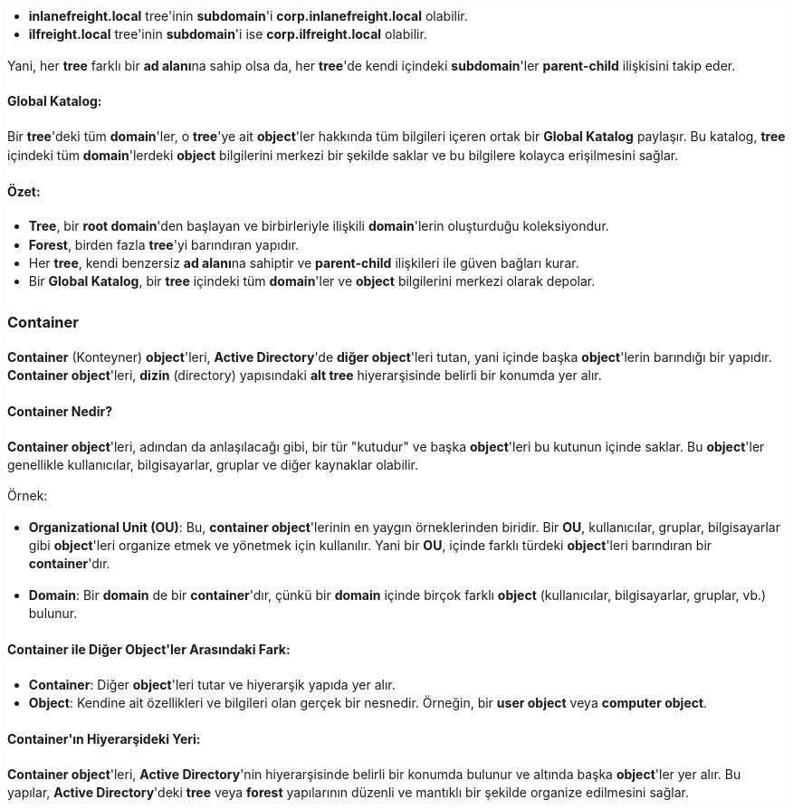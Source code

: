 - **inlanefreight.local** tree'inin **subdomain**'i **corp.inlanefreight.local** olabilir.
- **ilfreight.local** tree'inin **subdomain**'i ise **corp.ilfreight.local** olabilir.

Yani, her **tree** farklı bir **ad alanı**na sahip olsa da, her **tree**'de kendi içindeki **subdomain**'ler **parent-child** ilişkisini takip eder.

#### Global Katalog:

Bir **tree**'deki tüm **domain**'ler, o **tree**'ye ait **object**'ler hakkında tüm bilgileri içeren ortak bir **Global Katalog** paylaşır. Bu katalog, **tree** içindeki tüm **domain**'lerdeki **object** bilgilerini merkezi bir şekilde saklar ve bu bilgilere kolayca erişilmesini sağlar.

#### Özet:

- **Tree**, bir **root domain**'den başlayan ve birbirleriyle ilişkili **domain**'lerin oluşturduğu koleksiyondur.
- **Forest**, birden fazla **tree**'yi barındıran yapıdır.
- Her **tree**, kendi benzersiz **ad alanı**na sahiptir ve **parent-child** ilişkileri ile güven bağları kurar.
- Bir **Global Katalog**, bir **tree** içindeki tüm **domain**'ler ve **object** bilgilerini merkezi olarak depolar.

### Container
**Container** (Konteyner) **object**'leri, **Active Directory**'de **diğer object**'leri tutan, yani içinde başka **object**'lerin barındığı bir yapıdır. **Container object**'leri, **dizin** (directory) yapısındaki **alt tree** hiyerarşisinde belirli bir konumda yer alır.

#### Container Nedir?

**Container object**'leri, adından da anlaşılacağı gibi, bir tür "kutudur" ve başka **object**'leri bu kutunun içinde saklar. Bu **object**'ler genellikle kullanıcılar, bilgisayarlar, gruplar ve diğer kaynaklar olabilir.

Örnek:

- **Organizational Unit (OU)**: Bu, **container object**'lerinin en yaygın örneklerinden biridir. Bir **OU**, kullanıcılar, gruplar, bilgisayarlar gibi **object**'leri organize etmek ve yönetmek için kullanılır. Yani bir **OU**, içinde farklı türdeki **object**'leri barındıran bir **container**'dır.
    
- **Domain**: Bir **domain** de bir **container**'dır, çünkü bir **domain** içinde birçok farklı **object** (kullanıcılar, bilgisayarlar, gruplar, vb.) bulunur.
    

#### Container ile Diğer Object'ler Arasındaki Fark:

- **Container**: Diğer **object**'leri tutar ve hiyerarşik yapıda yer alır.
- **Object**: Kendine ait özellikleri ve bilgileri olan gerçek bir nesnedir. Örneğin, bir **user object** veya **computer object**.

#### Container'ın Hiyerarşideki Yeri:

**Container object**'leri, **Active Directory**'nin hiyerarşisinde belirli bir konumda bulunur ve altında başka **object**'ler yer alır. Bu yapılar, **Active Directory**'deki **tree** veya **forest** yapılarının düzenli ve mantıklı bir şekilde organize edilmesini sağlar.
